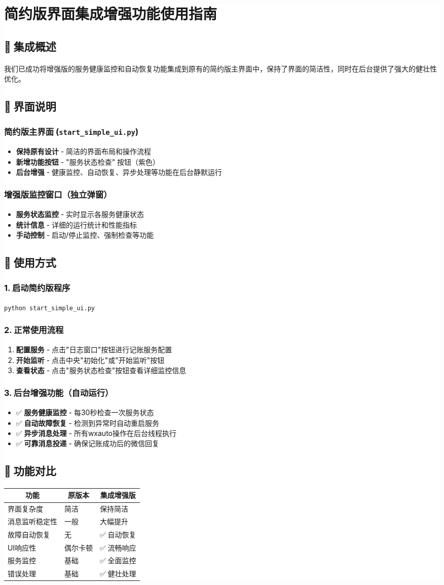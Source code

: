 # 简约版界面集成增强功能使用指南

## 🎯 集成概述

我们已成功将增强版的服务健康监控和自动恢复功能集成到原有的简约版主界面中，保持了界面的简洁性，同时在后台提供了强大的健壮性优化。

## 📱 界面说明

### 简约版主界面 (`start_simple_ui.py`)
- **保持原有设计** - 简洁的界面布局和操作流程
- **新增功能按钮** - "服务状态检查" 按钮（紫色）
- **后台增强** - 健康监控、自动恢复、异步处理等功能在后台静默运行

### 增强版监控窗口（独立弹窗）
- **服务状态监控** - 实时显示各服务健康状态
- **统计信息** - 详细的运行统计和性能指标
- **手动控制** - 启动/停止监控、强制检查等功能

## 🚀 使用方式

### 1. 启动简约版程序
```bash
python start_simple_ui.py
```

### 2. 正常使用流程
1. **配置服务** - 点击"日志窗口"按钮进行记账服务配置
2. **开始监听** - 点击中央"初始化"或"开始监听"按钮
3. **查看状态** - 点击"服务状态检查"按钮查看详细监控信息

### 3. 后台增强功能（自动运行）
- ✅ **服务健康监控** - 每30秒检查一次服务状态
- ✅ **自动故障恢复** - 检测到异常时自动重启服务
- ✅ **异步消息处理** - 所有wxauto操作在后台线程执行
- ✅ **可靠消息投递** - 确保记账成功后的微信回复

## 🔧 功能对比

| 功能 | 原版本 | 集成增强版 |
|------|--------|------------|
| 界面复杂度 | 简洁 | 保持简洁 |
| 消息监听稳定性 | 一般 | 大幅提升 |
| 故障自动恢复 | 无 | ✅ 自动恢复 |
| UI响应性 | 偶尔卡顿 | ✅ 流畅响应 |
| 服务监控 | 基础 | ✅ 全面监控 |
| 错误处理 | 基础 | ✅ 健壮处理 |
